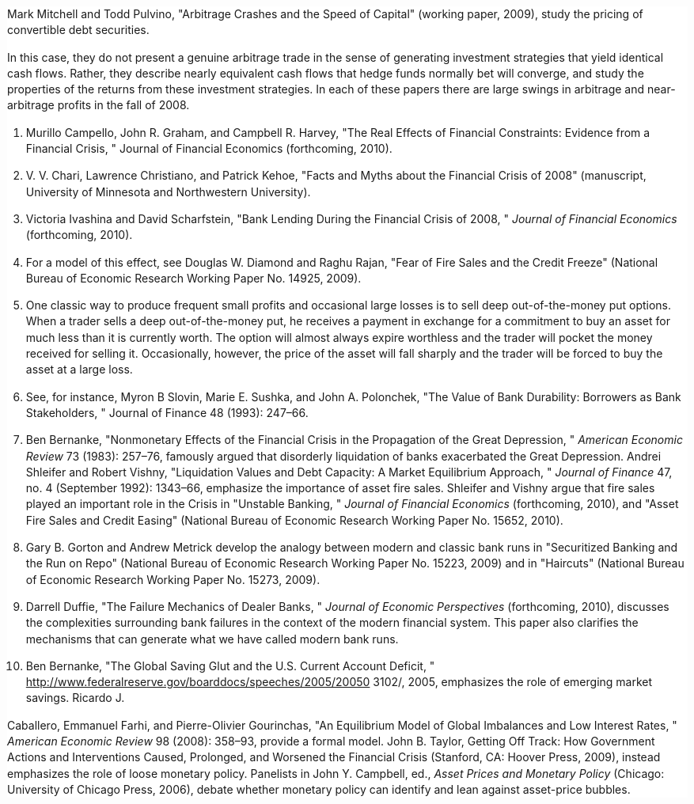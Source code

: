 Mark Mitchell and Todd Pulvino,  "Arbitrage Crashes and the Speed of Capital" (working paper,  2009),  study the pricing of convertible debt securities.

In this case,  they do not present a genuine arbitrage trade in the sense of generating investment strategies that yield identical cash flows. Rather,  they describe nearly equivalent cash flows that hedge funds normally bet will converge,  and study the properties of the returns from these investment strategies. In each of these papers there are large swings in arbitrage and near-arbitrage profits in the fall of 2008.

1. Murillo Campello,  John R. Graham,  and Campbell R. Harvey,  "The Real Effects of Financial Constraints: Evidence from a Financial Crisis,  " Journal of Financial Economics (forthcoming,  2010).
1. V. V. Chari,  Lawrence Christiano,  and Patrick Kehoe,  "Facts and Myths about the Financial Crisis of 2008" (manuscript,  University of Minnesota and Northwestern University).
1. Victoria Ivashina and David Scharfstein,  "Bank Lending During the Financial Crisis of 2008,  " *Journal of Financial Economics* (forthcoming,  2010).
1. For a model of this effect,  see Douglas W. Diamond and Raghu Rajan,  "Fear of Fire Sales and the Credit Freeze" (National Bureau of Economic Research Working Paper No. 14925,  2009).
1. One classic way to produce frequent small profits and occasional large losses is to sell deep out-of-the-money put options. When a trader sells a deep out-of-the-money put,  he receives a payment in exchange for a commitment to buy an asset for much less than it is currently worth. The option will almost always expire worthless and the trader will pocket the money received for selling it. Occasionally,  however,  the price of the asset will fall sharply and the trader will be forced to buy the asset at a large loss.
1. See,  for instance,  Myron B Slovin,  Marie E. Sushka,  and John A. Polonchek,
"The Value of Bank Durability: Borrowers as Bank Stakeholders,  " Journal of Finance 48 (1993): 247–66.

1. Ben Bernanke,  "Nonmonetary Effects of the Financial Crisis in the Propagation of the Great Depression,  " *American Economic Review* 73 (1983):
257–76,  famously argued that disorderly liquidation of banks exacerbated the Great Depression. Andrei Shleifer and Robert Vishny,  "Liquidation Values and Debt Capacity: A Market Equilibrium Approach,  " *Journal of Finance* 47,  no. 4 (September 1992): 1343–66,  emphasize the importance of asset fire sales. Shleifer and Vishny argue that fire sales played an important role in the Crisis in "Unstable Banking,  " *Journal of Financial Economics* (forthcoming,  2010),  and "Asset Fire Sales and Credit Easing" (National Bureau of Economic Research Working Paper No. 15652,  2010).

1. Gary B. Gorton and Andrew Metrick develop the analogy between modern and classic bank runs in "Securitized Banking and the Run on Repo"
(National Bureau of Economic Research Working Paper No. 15223,  2009) and in "Haircuts" (National Bureau of Economic Research Working Paper No. 15273,  2009).

1. Darrell Duffie,  "The Failure Mechanics of Dealer Banks,  " *Journal of Economic Perspectives* (forthcoming,  2010),  discusses the complexities surrounding bank failures in the context of the modern financial system. This paper also clarifies the mechanisms that can generate what we have called modern bank runs.
1. Ben Bernanke,  "The Global Saving Glut and the U.S. Current Account Deficit,  " http://www.federalreserve.gov/boarddocs/speeches/2005/20050 3102/,  2005,  emphasizes the role of emerging market savings. Ricardo J.

Caballero,  Emmanuel Farhi,  and Pierre-Olivier Gourinchas,  "An Equilibrium Model of Global Imbalances and Low Interest Rates,  " *American Economic Review* 98 (2008): 358–93,  provide a formal model. John B. Taylor,  Getting Off Track: How Government Actions and Interventions Caused,  Prolonged,  and Worsened the Financial Crisis (Stanford,  CA: Hoover Press,  2009),  instead emphasizes the role of loose monetary policy. Panelists in John Y. Campbell,  ed.,  *Asset Prices and Monetary Policy* (Chicago: University of Chicago Press,  2006),  debate whether monetary policy can identify and lean against asset-price bubbles.
